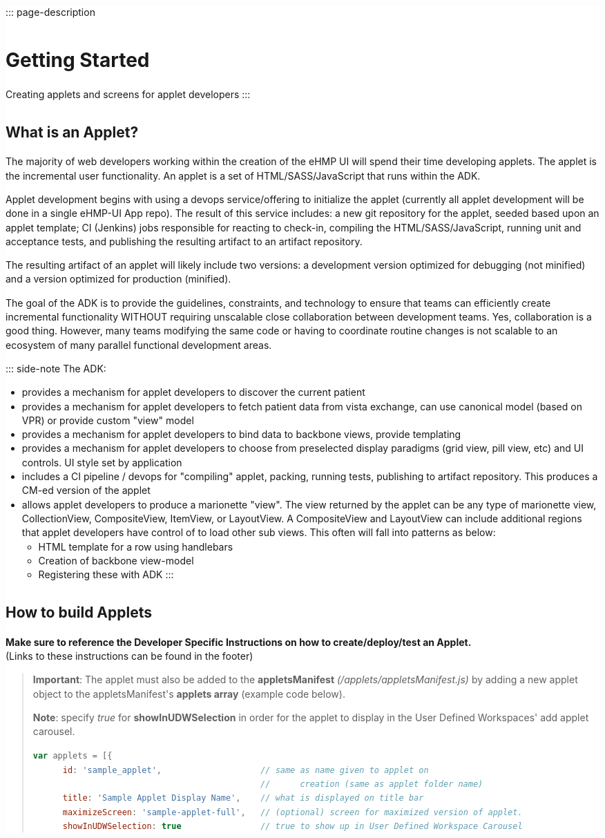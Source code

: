 ::: page-description
# Getting Started #
Creating applets and screens for applet developers
:::

## What is an Applet? ##
The majority of web developers working within the creation of the eHMP UI will spend their time developing applets.  The applet is the incremental user functionality.  An applet is a set of HTML/SASS/JavaScript that runs within the ADK.

Applet development begins with using a devops service/offering to initialize the applet (currently all applet development will be done in a single eHMP-UI App repo).  The result of this service includes: a new git repository for the applet, seeded based upon an applet template; CI (Jenkins) jobs responsible for reacting to check-in, compiling the HTML/SASS/JavaScript,  running unit and acceptance tests, and publishing the resulting artifact to an artifact repository.

The resulting artifact of an applet will likely include two versions: a development version optimized for debugging (not minified) and a version optimized for production (minified).

The goal of the ADK is to provide the guidelines, constraints, and technology to ensure that teams can efficiently create incremental functionality WITHOUT requiring unscalable close collaboration between development teams.  Yes, collaboration is a good thing.  However, many teams modifying the same code or having to coordinate routine changes is not scalable to an ecosystem of many parallel functional development areas.

::: side-note
The ADK:
- provides a mechanism for applet developers to discover the current patient
- provides a mechanism for applet developers to fetch patient data from vista exchange, can use canonical model (based on VPR) or provide custom "view" model
- provides a mechanism for applet developers to bind data to backbone views, provide templating
- provides a mechanism for applet developers to choose from preselected display paradigms (grid view, pill view, etc) and UI controls.  UI style set by application
- includes a CI pipeline / devops for "compiling" applet, packing, running tests, publishing to artifact repository. This produces a CM-ed version of the applet
- allows applet developers to produce a marionette "view".  The view returned by the applet can be any type of marionette view, CollectionView, CompositeView, ItemView, or LayoutView.  A CompositeView and LayoutView can include additional regions that applet developers have control of to load other sub views.  This often will fall into patterns as below:
    - HTML template for a row using handlebars
    - Creation of backbone view-model
    - Registering these with ADK
:::

## How to build Applets ##
**Make sure to reference the Developer Specific Instructions on how to create/deploy/test an Applet.** <br />(Links to these instructions can be found in the footer)

> **Important**: The applet must also be added to the **appletsManifest** _(/applets/appletsManifest.js)_ by adding a new applet object to the appletsManifest's **applets array** (example code below).
>
> **Note**: specify _true_ for **showInUDWSelection** in order for the applet to display in the User Defined Workspaces' add applet carousel.
> ```JavaScript
> var applets = [{
>       id: 'sample_applet',                    // same as name given to applet on
>                                               //      creation (same as applet folder name)
>       title: 'Sample Applet Display Name',    // what is displayed on title bar
>       maximizeScreen: 'sample-applet-full',   // (optional) screen for maximized version of applet.
>       showInUDWSelection: true                // true to show up in User Defined Workspace Carousel